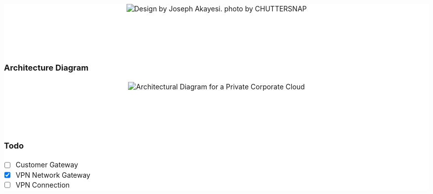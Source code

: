 <p align="center" ><img src="https://res.cloudinary.com/tutcan/image/upload/v1653717782/general/private-corporate-cloud.png" width="100%" height="100%" alt="Design by Joseph Akayesi. photo by CHUTTERSNAP"></p>

<br>
<br>
<br>

### Architecture Diagram

<p align="center" ><img src="https://res.cloudinary.com/tutcan/image/upload/v1653717316/general/AWS_Architecture_2_-_Corporate_Only_Cloud.png" width="100%" height="100%" alt="Architectural Diagram for a Private Corporate Cloud"></p>

<br>
<br>
<br>

### Todo

- [ ] Customer Gateway
- [x] VPN Network Gateway
- [ ] VPN Connection
